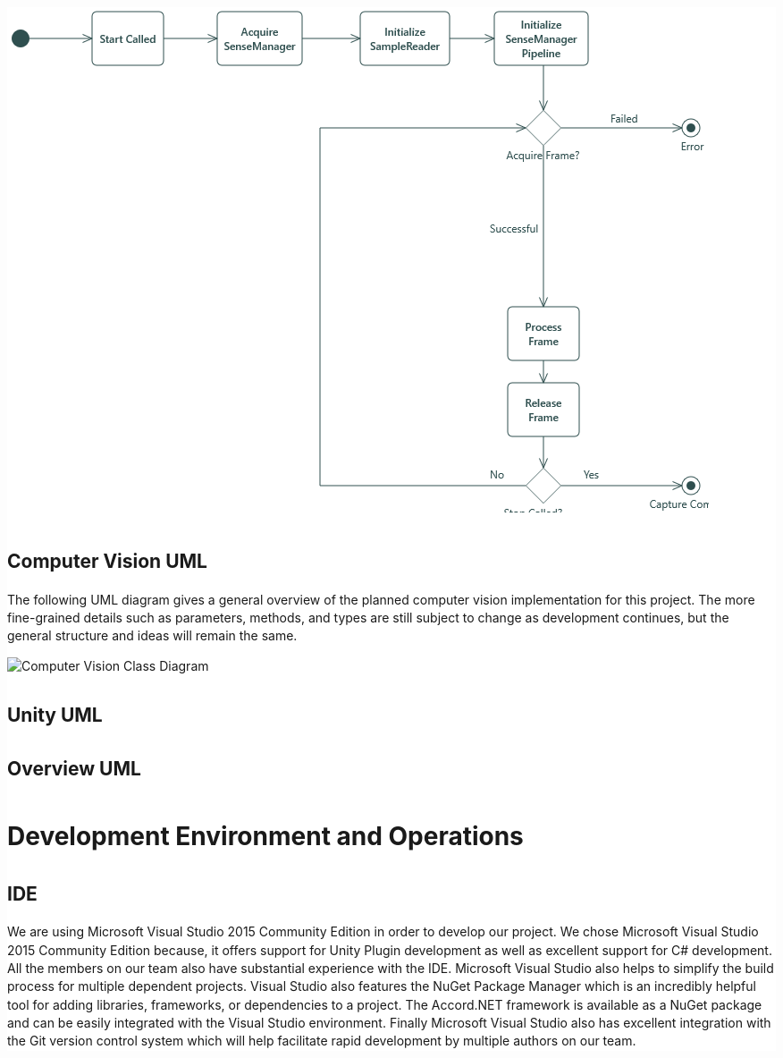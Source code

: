 ![](Figures/CameraModuleActivity.png "Camera Module Activity Diagram")

## Computer Vision UML

The following UML diagram gives a general overview of the planned computer vision implementation for this project. The more fine-grained details such as parameters, methods, and types are still subject to change as development continues, but the general structure and ideas will remain the same. 

![](Figures/CV_class.png "Computer Vision Class Diagram")

## Unity UML

## Overview UML

# Development Environment and Operations

## IDE

We are using Microsoft Visual Studio 2015 Community Edition in order to
develop our project. We chose Microsoft Visual Studio 2015 Community Edition
because, it offers support for Unity Plugin development as well as excellent
support for C# development. All the members on our team also have substantial 
experience with the IDE. Microsoft Visual Studio also helps to simplify the
build process for multiple dependent projects. Visual Studio also features the NuGet Package Manager which is an incredibly helpful tool for adding libraries, frameworks, or dependencies to a project. The Accord.NET framework is available as a NuGet package and can be easily integrated with the Visual Studio environment. Finally Microsoft Visual Studio
also has excellent integration with the Git version control system which will 
help facilitate rapid development by multiple authors on our team.
